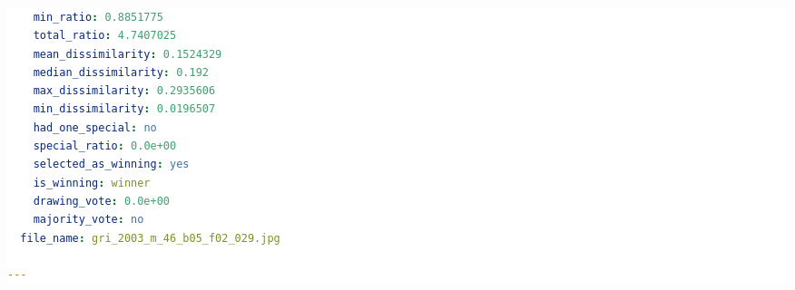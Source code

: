 ```yaml
    min_ratio: 0.8851775
    total_ratio: 4.7407025
    mean_dissimilarity: 0.1524329
    median_dissimilarity: 0.192
    max_dissimilarity: 0.2935606
    min_dissimilarity: 0.0196507
    had_one_special: no
    special_ratio: 0.0e+00
    selected_as_winning: yes
    is_winning: winner
    drawing_vote: 0.0e+00
    majority_vote: no
  file_name: gri_2003_m_46_b05_f02_029.jpg

---
```


